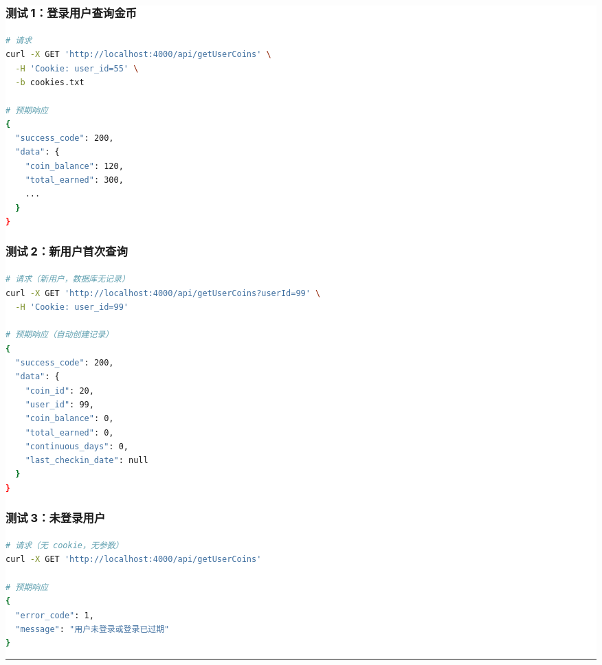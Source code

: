 ### 测试 1：登录用户查询金币

```bash
# 请求
curl -X GET 'http://localhost:4000/api/getUserCoins' \
  -H 'Cookie: user_id=55' \
  -b cookies.txt

# 预期响应
{
  "success_code": 200,
  "data": {
    "coin_balance": 120,
    "total_earned": 300,
    ...
  }
}
```

### 测试 2：新用户首次查询

```bash
# 请求（新用户，数据库无记录）
curl -X GET 'http://localhost:4000/api/getUserCoins?userId=99' \
  -H 'Cookie: user_id=99'

# 预期响应（自动创建记录）
{
  "success_code": 200,
  "data": {
    "coin_id": 20,
    "user_id": 99,
    "coin_balance": 0,
    "total_earned": 0,
    "continuous_days": 0,
    "last_checkin_date": null
  }
}
```

### 测试 3：未登录用户

```bash
# 请求（无 cookie，无参数）
curl -X GET 'http://localhost:4000/api/getUserCoins'

# 预期响应
{
  "error_code": 1,
  "message": "用户未登录或登录已过期"
}
```

---